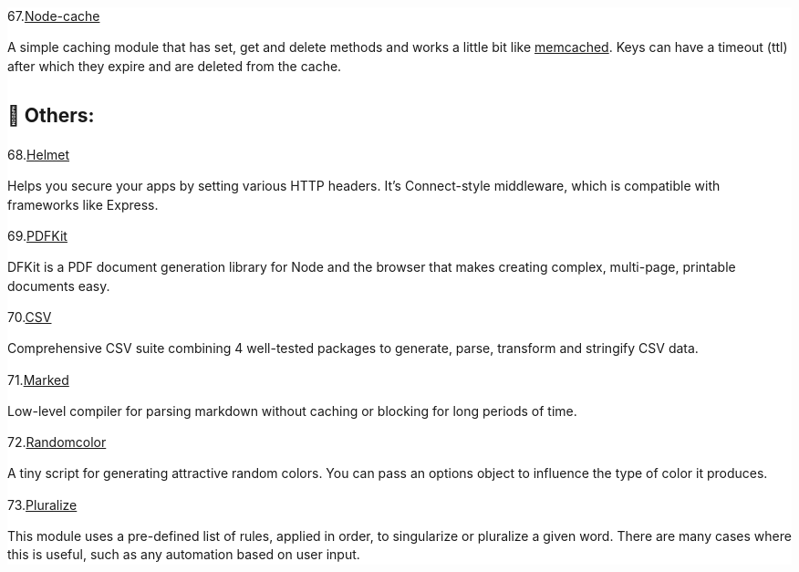 67.[Node-cache](https://www.npmjs.com/package/node-cache)

A simple caching module that has set, get and delete methods and works a little bit like [memcached](https://memcached.org/). Keys can have a timeout (ttl) after which they expire and are deleted from the cache.

## 🧷 Others:

68.[Helmet](https://www.npmjs.com/package/helmet)

Helps you secure your apps by setting various HTTP headers. It’s Connect-style middleware, which is compatible with frameworks like Express.

69.[PDFKit](https://www.npmjs.com/package/pdfkit)

DFKit is a PDF document generation library for Node and the browser that makes creating complex, multi-page, printable documents easy.

70.[CSV](https://www.npmjs.com/package/csv)

Comprehensive CSV suite combining 4 well-tested packages to generate, parse, transform and stringify CSV data.

71.[Marked](https://www.npmjs.com/package/marked)

Low-level compiler for parsing markdown without caching or blocking for long periods of time.

72.[Randomcolor](https://www.npmjs.com/package/randomcolor)

A tiny script for generating attractive random colors. You can pass an options object to influence the type of color it produces.

73.[Pluralize](https://www.npmjs.com/package/pluralize)

This module uses a pre-defined list of rules, applied in order, to singularize or pluralize a given word. There are many cases where this is useful, such as any automation based on user input.
